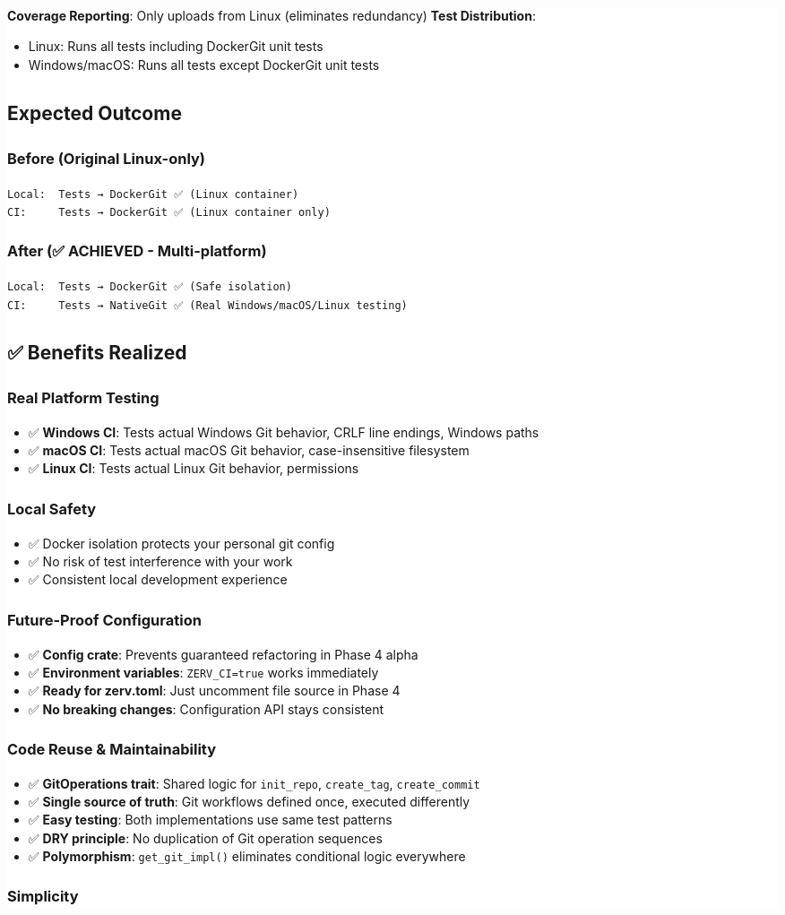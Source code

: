 **Coverage Reporting**: Only uploads from Linux (eliminates redundancy)
**Test Distribution**:

- Linux: Runs all tests including DockerGit unit tests
- Windows/macOS: Runs all tests except DockerGit unit tests

## Expected Outcome

### Before (Original Linux-only)

```
Local:  Tests → DockerGit ✅ (Linux container)
CI:     Tests → DockerGit ✅ (Linux container only)
```

### After (✅ ACHIEVED - Multi-platform)

```
Local:  Tests → DockerGit ✅ (Safe isolation)
CI:     Tests → NativeGit ✅ (Real Windows/macOS/Linux testing)
```

## ✅ Benefits Realized

### Real Platform Testing

- ✅ **Windows CI**: Tests actual Windows Git behavior, CRLF line endings, Windows paths
- ✅ **macOS CI**: Tests actual macOS Git behavior, case-insensitive filesystem
- ✅ **Linux CI**: Tests actual Linux Git behavior, permissions

### Local Safety

- ✅ Docker isolation protects your personal git config
- ✅ No risk of test interference with your work
- ✅ Consistent local development experience

### Future-Proof Configuration

- ✅ **Config crate**: Prevents guaranteed refactoring in Phase 4 alpha
- ✅ **Environment variables**: `ZERV_CI=true` works immediately
- ✅ **Ready for zerv.toml**: Just uncomment file source in Phase 4
- ✅ **No breaking changes**: Configuration API stays consistent

### Code Reuse & Maintainability

- ✅ **GitOperations trait**: Shared logic for `init_repo`, `create_tag`, `create_commit`
- ✅ **Single source of truth**: Git workflows defined once, executed differently
- ✅ **Easy testing**: Both implementations use same test patterns
- ✅ **DRY principle**: No duplication of Git operation sequences
- ✅ **Polymorphism**: `get_git_impl()` eliminates conditional logic everywhere

### Simplicity
